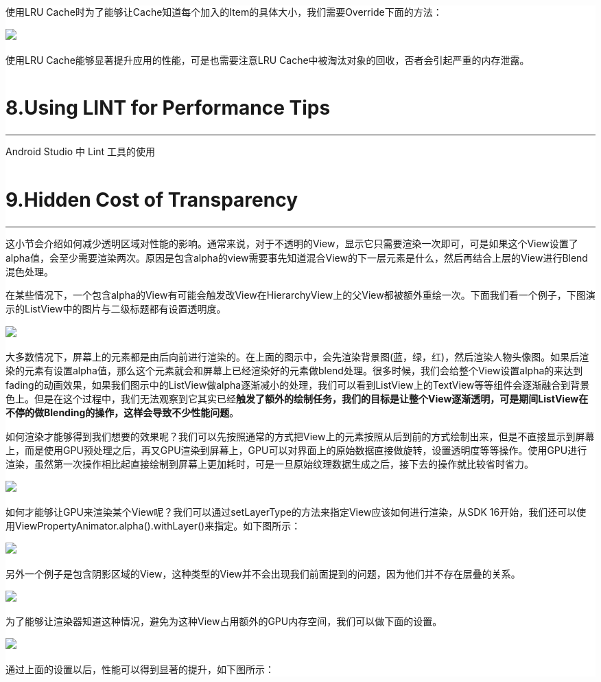 
使用LRU Cache时为了能够让Cache知道每个加入的Item的具体大小，我们需要Override下面的方法：


![](https://cdn.jsdelivr.net/gh/fanshanhong/note-image/android_perf_2_lru_sizeof.png)


使用LRU Cache能够显著提升应用的性能，可是也需要注意LRU Cache中被淘汰对象的回收，否者会引起严重的内存泄露。

# 8.Using LINT for Performance Tips
---

Android Studio 中 Lint 工具的使用

# 9.Hidden Cost of Transparency
---

这小节会介绍如何减少透明区域对性能的影响。通常来说，对于不透明的View，显示它只需要渲染一次即可，可是如果这个View设置了alpha值，会至少需要渲染两次。原因是包含alpha的view需要事先知道混合View的下一层元素是什么，然后再结合上层的View进行Blend混色处理。

在某些情况下，一个包含alpha的View有可能会触发改View在HierarchyView上的父View都被额外重绘一次。下面我们看一个例子，下图演示的ListView中的图片与二级标题都有设置透明度。


![](https://cdn.jsdelivr.net/gh/fanshanhong/note-image/android_perf_2_trans_listview.png)


大多数情况下，屏幕上的元素都是由后向前进行渲染的。在上面的图示中，会先渲染背景图(蓝，绿，红)，然后渲染人物头像图。如果后渲染的元素有设置alpha值，那么这个元素就会和屏幕上已经渲染好的元素做blend处理。很多时候，我们会给整个View设置alpha的来达到fading的动画效果，如果我们图示中的ListView做alpha逐渐减小的处理，我们可以看到ListView上的TextView等等组件会逐渐融合到背景色上。但是在这个过程中，我们无法观察到它其实已经**触发了额外的绘制任务，我们的目标是让整个View逐渐透明，可是期间ListView在不停的做Blending的操作，这样会导致不少性能问题**。

如何渲染才能够得到我们想要的效果呢？我们可以先按照通常的方式把View上的元素按照从后到前的方式绘制出来，但是不直接显示到屏幕上，而是使用GPU预处理之后，再又GPU渲染到屏幕上，GPU可以对界面上的原始数据直接做旋转，设置透明度等等操作。使用GPU进行渲染，虽然第一次操作相比起直接绘制到屏幕上更加耗时，可是一旦原始纹理数据生成之后，接下去的操作就比较省时省力。


![](https://cdn.jsdelivr.net/gh/fanshanhong/note-image/android_perf_2_trans_hw_layer.png)


如何才能够让GPU来渲染某个View呢？我们可以通过setLayerType的方法来指定View应该如何进行渲染，从SDK 16开始，我们还可以使用ViewPropertyAnimator.alpha().withLayer()来指定。如下图所示：


![](https://cdn.jsdelivr.net/gh/fanshanhong/note-image/android_perf_2_trans_setlayertype.png)


另外一个例子是包含阴影区域的View，这种类型的View并不会出现我们前面提到的问题，因为他们并不存在层叠的关系。

![](https://cdn.jsdelivr.net/gh/fanshanhong/note-image/android_perf_2_trans_overlap.png)

为了能够让渲染器知道这种情况，避免为这种View占用额外的GPU内存空间，我们可以做下面的设置。

![](https://cdn.jsdelivr.net/gh/fanshanhong/note-image/android_perf_2_trans_override_lap.png)

通过上面的设置以后，性能可以得到显著的提升，如下图所示：
